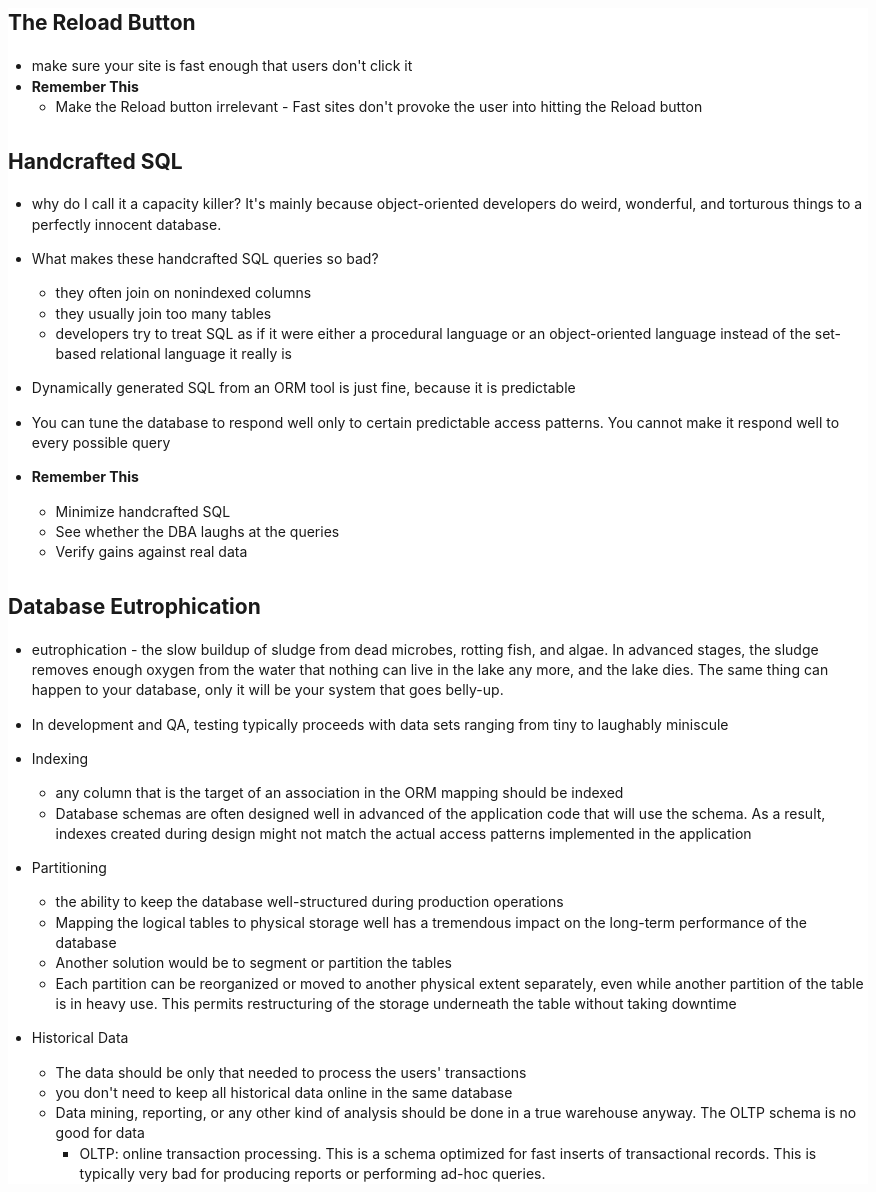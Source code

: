 ## The Reload Button

-   make sure your site is fast enough that users don't click it
-   **Remember This**
    -   Make the Reload button irrelevant - Fast sites don't provoke the user into hitting the Reload button

## Handcrafted SQL

-   why do I call it a capacity killer? It's mainly because object-oriented developers do weird, wonderful, and torturous things to a perfectly innocent database.
-   What makes these handcrafted SQL queries so bad?
    -   they often join on nonindexed columns
    -   they usually join too many tables
    -   developers try to treat SQL as if it were either a procedural language or an object-oriented language instead of the set-based relational language it really is

-   Dynamically generated SQL from an ORM tool is just fine, because it is predictable
-   You can tune the database to respond well only to certain predictable access patterns. You cannot make it respond well to every possible query
-   **Remember This**
    -   Minimize handcrafted SQL
    -   See whether the DBA laughs at the queries
    -   Verify gains against real data

## Database Eutrophication

-   eutrophication - the slow buildup of sludge from dead microbes, rotting fish, and algae. In advanced stages, the sludge removes enough oxygen from the water that nothing can live in the lake any more, and the lake dies. The same thing can happen to your database, only it will be your system that goes belly-up.
-   In development and QA, testing typically proceeds with data sets ranging from tiny to laughably miniscule
-   Indexing
    -   any column that is the target of an association in the ORM mapping should be indexed
    -   Database schemas are often designed well in advanced of the application code that will use the schema. As a result, indexes created during design might not match the actual access patterns implemented in the application

-   Partitioning
    -   the ability to keep the database well-structured during production operations
    -   Mapping the logical tables to physical storage well has a tremendous impact on the long-term performance of the database
    -   Another solution would be to segment or partition the tables
    -   Each partition can be reorganized or moved to another physical extent separately, even while another partition of the table is in heavy use. This permits restructuring of the storage underneath the table without taking downtime

-   Historical Data
    -   The data should be only that needed to process the users' transactions
    -   you don't need to keep all historical data online in the same database
    -   Data mining, reporting, or any other kind of analysis should be done in a true warehouse anyway. The OLTP schema is no good for data
        -   OLTP: online transaction processing. This is a schema optimized for fast inserts of transactional records. This is typically very bad for producing reports or performing ad-hoc queries.
